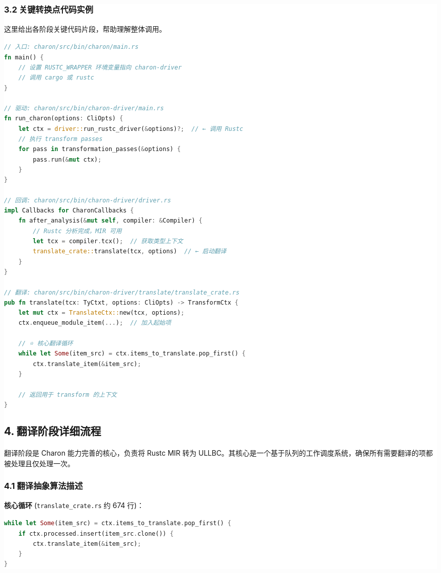 ### 3.2 关键转换点代码实例

这里给出各阶段关键代码片段，帮助理解整体调用。

```rust
// 入口: charon/src/bin/charon/main.rs
fn main() {
    // 设置 RUSTC_WRAPPER 环境变量指向 charon-driver
    // 调用 cargo 或 rustc
}

// 驱动: charon/src/bin/charon-driver/main.rs
fn run_charon(options: CliOpts) {
    let ctx = driver::run_rustc_driver(&options)?;  // ← 调用 Rustc
    // 执行 transform passes
    for pass in transformation_passes(&options) {
        pass.run(&mut ctx);
    }
}

// 回调: charon/src/bin/charon-driver/driver.rs
impl Callbacks for CharonCallbacks {
    fn after_analysis(&mut self, compiler: &Compiler) {
        // Rustc 分析完成，MIR 可用
        let tcx = compiler.tcx();  // 获取类型上下文
        translate_crate::translate(tcx, options)  // ← 启动翻译
    }
}

// 翻译: charon/src/bin/charon-driver/translate/translate_crate.rs
pub fn translate(tcx: TyCtxt, options: CliOpts) -> TransformCtx {
    let mut ctx = TranslateCtx::new(tcx, options);
    ctx.enqueue_module_item(...);  // 加入起始项
    
    // ⭐ 核心翻译循环
    while let Some(item_src) = ctx.items_to_translate.pop_first() {
        ctx.translate_item(&item_src);
    }
    
    // 返回用于 transform 的上下文
}
```

## 4. 翻译阶段详细流程

翻译阶段是 Charon 能力完善的核心，负责将 Rustc MIR 转为 ULLBC。其核心是一个基于队列的工作调度系统，确保所有需要翻译的项都被处理且仅处理一次。

### 4.1 翻译抽象算法描述

**核心循环** (`translate_crate.rs` 约 674 行)：
```rust
while let Some(item_src) = ctx.items_to_translate.pop_first() {
    if ctx.processed.insert(item_src.clone()) {
        ctx.translate_item(&item_src);
    }
}
```

